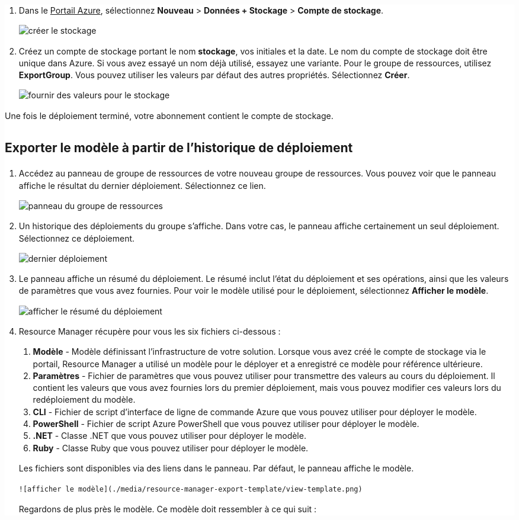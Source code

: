 1. Dans le [Portail Azure](https://portal.azure.com), sélectionnez **Nouveau** > **Données + Stockage** > **Compte de stockage**.

      ![créer le stockage](./media/resource-manager-export-template/create-storage.png)

2. Créez un compte de stockage portant le nom **stockage**, vos initiales et la date. Le nom du compte de stockage doit être unique dans Azure. Si vous avez essayé un nom déjà utilisé, essayez une variante. Pour le groupe de ressources, utilisez **ExportGroup**. Vous pouvez utiliser les valeurs par défaut des autres propriétés. Sélectionnez **Créer**.

      ![fournir des valeurs pour le stockage](./media/resource-manager-export-template/provide-storage-values.png)

Une fois le déploiement terminé, votre abonnement contient le compte de stockage.

## Exporter le modèle à partir de l’historique de déploiement

1. Accédez au panneau de groupe de ressources de votre nouveau groupe de ressources. Vous pouvez voir que le panneau affiche le résultat du dernier déploiement. Sélectionnez ce lien.

      ![panneau du groupe de ressources](./media/resource-manager-export-template/resource-group-blade.png)

2. Un historique des déploiements du groupe s’affiche. Dans votre cas, le panneau affiche certainement un seul déploiement. Sélectionnez ce déploiement.

     ![dernier déploiement](./media/resource-manager-export-template/last-deployment.png)

3. Le panneau affiche un résumé du déploiement. Le résumé inclut l’état du déploiement et ses opérations, ainsi que les valeurs de paramètres que vous avez fournies. Pour voir le modèle utilisé pour le déploiement, sélectionnez **Afficher le modèle**.

     ![afficher le résumé du déploiement](./media/resource-manager-export-template/deployment-summary.png)

4. Resource Manager récupère pour vous les six fichiers ci-dessous :

   1. **Modèle** - Modèle définissant l’infrastructure de votre solution. Lorsque vous avez créé le compte de stockage via le portail, Resource Manager a utilisé un modèle pour le déployer et a enregistré ce modèle pour référence ultérieure.
   2. **Paramètres** - Fichier de paramètres que vous pouvez utiliser pour transmettre des valeurs au cours du déploiement. Il contient les valeurs que vous avez fournies lors du premier déploiement, mais vous pouvez modifier ces valeurs lors du redéploiement du modèle.
   3. **CLI** - Fichier de script d’interface de ligne de commande Azure que vous pouvez utiliser pour déployer le modèle.
   4. **PowerShell** - Fichier de script Azure PowerShell que vous pouvez utiliser pour déployer le modèle.
   5. **.NET** - Classe .NET que vous pouvez utiliser pour déployer le modèle.
   6. **Ruby** - Classe Ruby que vous pouvez utiliser pour déployer le modèle.

     Les fichiers sont disponibles via des liens dans le panneau. Par défaut, le panneau affiche le modèle.

       ![afficher le modèle](./media/resource-manager-export-template/view-template.png)

     Regardons de plus près le modèle. Ce modèle doit ressembler à ce qui suit :
